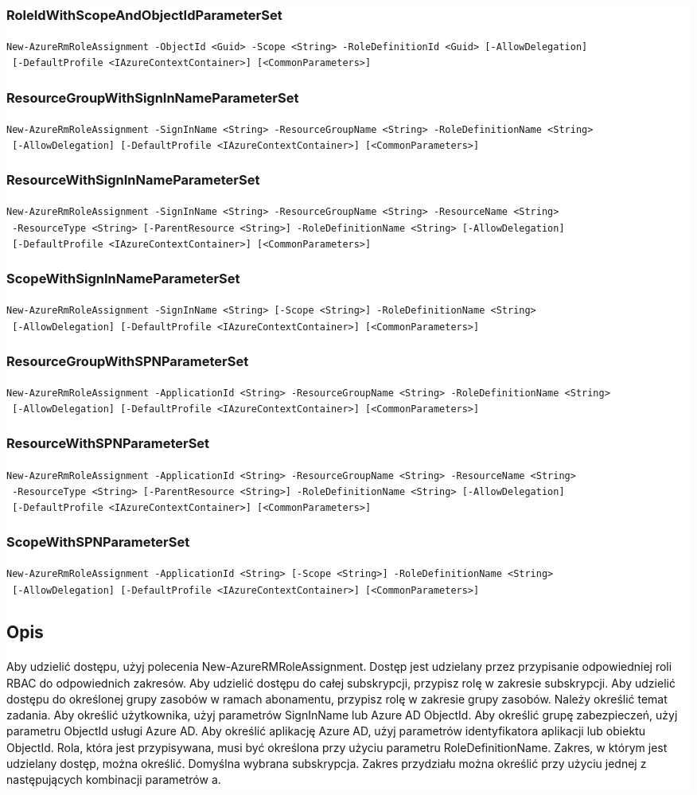 ### RoleIdWithScopeAndObjectIdParameterSet
```
New-AzureRmRoleAssignment -ObjectId <Guid> -Scope <String> -RoleDefinitionId <Guid> [-AllowDelegation]
 [-DefaultProfile <IAzureContextContainer>] [<CommonParameters>]
```

### ResourceGroupWithSignInNameParameterSet
```
New-AzureRmRoleAssignment -SignInName <String> -ResourceGroupName <String> -RoleDefinitionName <String>
 [-AllowDelegation] [-DefaultProfile <IAzureContextContainer>] [<CommonParameters>]
```

### ResourceWithSignInNameParameterSet
```
New-AzureRmRoleAssignment -SignInName <String> -ResourceGroupName <String> -ResourceName <String>
 -ResourceType <String> [-ParentResource <String>] -RoleDefinitionName <String> [-AllowDelegation]
 [-DefaultProfile <IAzureContextContainer>] [<CommonParameters>]
```

### ScopeWithSignInNameParameterSet
```
New-AzureRmRoleAssignment -SignInName <String> [-Scope <String>] -RoleDefinitionName <String>
 [-AllowDelegation] [-DefaultProfile <IAzureContextContainer>] [<CommonParameters>]
```

### ResourceGroupWithSPNParameterSet
```
New-AzureRmRoleAssignment -ApplicationId <String> -ResourceGroupName <String> -RoleDefinitionName <String>
 [-AllowDelegation] [-DefaultProfile <IAzureContextContainer>] [<CommonParameters>]
```

### ResourceWithSPNParameterSet
```
New-AzureRmRoleAssignment -ApplicationId <String> -ResourceGroupName <String> -ResourceName <String>
 -ResourceType <String> [-ParentResource <String>] -RoleDefinitionName <String> [-AllowDelegation]
 [-DefaultProfile <IAzureContextContainer>] [<CommonParameters>]
```

### ScopeWithSPNParameterSet
```
New-AzureRmRoleAssignment -ApplicationId <String> [-Scope <String>] -RoleDefinitionName <String>
 [-AllowDelegation] [-DefaultProfile <IAzureContextContainer>] [<CommonParameters>]
```

## Opis
Aby udzielić dostępu, użyj polecenia New-AzureRMRoleAssignment.
Dostęp jest udzielany przez przypisanie odpowiedniej roli RBAC do odpowiednich zakresów.
Aby udzielić dostępu do całej subskrypcji, przypisz rolę w zakresie subskrypcji.
Aby udzielić dostępu do określonej grupy zasobów w ramach abonamentu, przypisz rolę w zakresie grupy zasobów.
Należy określić temat zadania.
Aby określić użytkownika, użyj parametrów SignInName lub Azure AD ObjectId.
Aby określić grupę zabezpieczeń, użyj parametru ObjectId usługi Azure AD.
Aby określić aplikację Azure AD, użyj parametrów identyfikatora aplikacji lub obiektu ObjectId.
Rola, która jest przypisywana, musi być określona przy użyciu parametru RoleDefinitionName.
Zakres, w którym jest udzielany dostęp, można określić.
Domyślna wybrana subskrypcja. Zakres przydziału można określić przy użyciu jednej z następujących kombinacji parametrów a.